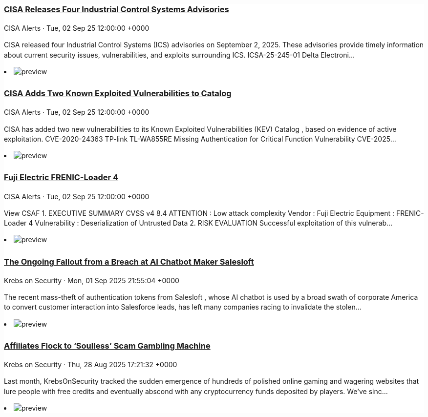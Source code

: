   <div>
    <h3><a href="https://www.cisa.gov/news-events/alerts/2025/09/02/cisa-releases-four-industrial-control-systems-advisories" target="_blank" rel="noopener">CISA Releases Four Industrial Control Systems Advisories</a></h3>
    <div class="meta">CISA Alerts · Tue, 02 Sep 25 12:00:00 +0000</div>
    <p>CISA released four Industrial Control Systems (ICS) advisories on September 2, 2025. These advisories provide timely information about current security issues, vulnerabilities, and exploits surrounding ICS. ICSA-25-245-01 Delta Electroni...</p>
  </div>
</li>
<li class="card">
  <img src="https://www.cisa.gov/themes/custom/cisa/images/cisa-logo.svg" alt="preview">
  <div>
    <h3><a href="https://www.cisa.gov/news-events/alerts/2025/09/02/cisa-adds-two-known-exploited-vulnerabilities-catalog" target="_blank" rel="noopener">CISA Adds Two Known Exploited Vulnerabilities to Catalog</a></h3>
    <div class="meta">CISA Alerts · Tue, 02 Sep 25 12:00:00 +0000</div>
    <p>CISA has added two new vulnerabilities to its Known Exploited Vulnerabilities (KEV) Catalog , based on evidence of active exploitation. CVE-2020-24363 TP-link TL-WA855RE Missing Authentication for Critical Function Vulnerability CVE-2025...</p>
  </div>
</li>
<li class="card">
  <img src="https://www.cisa.gov/themes/custom/cisa/images/cisa-logo.svg" alt="preview">
  <div>
    <h3><a href="https://www.cisa.gov/news-events/ics-advisories/icsa-25-245-02" target="_blank" rel="noopener">Fuji Electric FRENIC-Loader 4</a></h3>
    <div class="meta">CISA Alerts · Tue, 02 Sep 25 12:00:00 +0000</div>
    <p>View CSAF 1. EXECUTIVE SUMMARY CVSS v4 8.4 ATTENTION : Low attack complexity Vendor : Fuji Electric Equipment : FRENIC-Loader 4 Vulnerability : Deserialization of Untrusted Data 2. RISK EVALUATION Successful exploitation of this vulnerab...</p>
  </div>
</li>
<li class="card">
  <img src="https://krebsonsecurity.com/wp-content/uploads/2025/09/salesloft-customers.png" alt="preview">
  <div>
    <h3><a href="https://krebsonsecurity.com/2025/09/the-ongoing-fallout-from-a-breach-at-ai-chatbot-maker-salesloft/" target="_blank" rel="noopener">The Ongoing Fallout from a Breach at AI Chatbot Maker Salesloft</a></h3>
    <div class="meta">Krebs on Security · Mon, 01 Sep 2025 21:55:04 +0000</div>
    <p>The recent mass-theft of authentication tokens from Salesloft , whose AI chatbot is used by a broad swath of corporate America to convert customer interaction into Salesforce leads, has left many companies racing to invalidate the stolen...</p>
  </div>
</li>
<li class="card">
  <img src="https://krebsonsecurity.com/wp-content/uploads/2025/08/scambler-offer.png" alt="preview">
  <div>
    <h3><a href="https://krebsonsecurity.com/2025/08/affiliates-flock-to-soulless-scam-gambling-machine/" target="_blank" rel="noopener">Affiliates Flock to ‘Soulless’ Scam Gambling Machine</a></h3>
    <div class="meta">Krebs on Security · Thu, 28 Aug 2025 17:21:32 +0000</div>
    <p>Last month, KrebsOnSecurity tracked the sudden emergence of hundreds of polished online gaming and wagering websites that lure people with free credits and eventually abscond with any cryptocurrency funds deposited by players. We’ve sinc...</p>
  </div>
</li>
<li class="card">
  <img src="https://www.microsoft.com/en-us/security/blog/wp-content/uploads/2025/08/Overview-Storm-0501-cloud-based-ransomware-1.webp" alt="preview">
  <div>